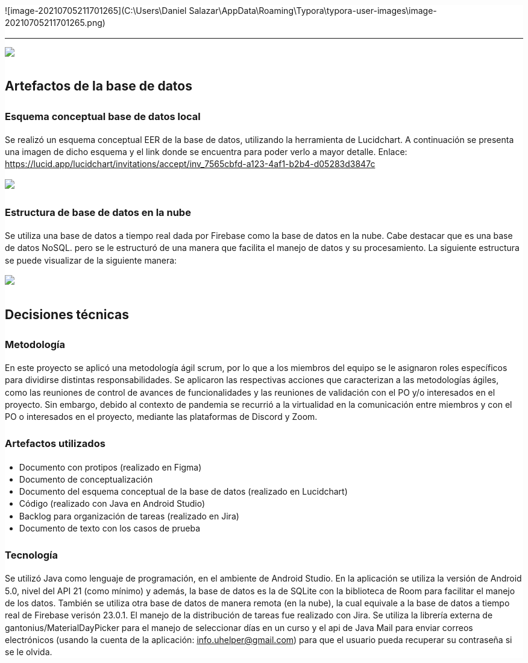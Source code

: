 ![image-20210705211701265](C:\Users\Daniel Salazar\AppData\Roaming\Typora\typora-user-images\image-20210705211701265.png)

---

![](https://i.imgur.com/PMgDtgW.png)



## Artefactos de la base de datos

### Esquema conceptual base de datos local

Se realizó un esquema conceptual EER de la base de datos, utilizando la herramienta de Lucidchart. A continuación se presenta una imagen de dicho esquema y el link donde se encuentra para poder verlo a mayor detalle. 
Enlace: https://lucid.app/lucidchart/invitations/accept/inv_7565cbfd-a123-4af1-b2b4-d05283d3847c

![](https://i.imgur.com/MlN5eW7.png)



### Estructura de base de datos en la nube

Se utiliza una base de datos a tiempo real dada por Firebase como la base de datos en la nube. Cabe destacar que es una base de datos NoSQL. pero se le estructuró de una manera que facilita el manejo de datos y su procesamiento. La siguiente estructura se puede visualizar de la siguiente manera:

![](https://i.imgur.com/Yvgy5pj.png)

## Decisiones técnicas

### Metodología

En este proyecto se aplicó una metodología ágil scrum, por lo que a los miembros del equipo se le asignaron roles específicos para dividirse distintas responsabilidades. Se aplicaron las respectivas acciones que caracterizan a las metodologías ágiles, como las reuniones de control de avances de funcionalidades y las reuniones de validación con el PO y/o interesados en el proyecto. Sin embargo, debido al contexto de pandemia se recurrió a la virtualidad en la comunicación entre miembros y con el PO o interesados en el proyecto, mediante las plataformas de Discord y Zoom.

### Artefactos utilizados

* Documento con protipos (realizado en Figma)
* Documento de conceptualización
* Documento del esquema conceptual de la base de datos (realizado en Lucidchart)
* Código (realizado con Java en Android Studio)
* Backlog para organización de tareas (realizado en Jira)
* Documento de texto con los casos de prueba

### Tecnología

Se utilizó Java como lenguaje de programación, en el ambiente de Android Studio. En la aplicación se utiliza la versión de Android 5.0, nivel del API 21 (como mínimo) y además, la base de datos es la de SQLite con la biblioteca de Room para facilitar el manejo de los datos. También se utiliza otra base de datos de manera remota (en la nube), la cual equivale a la base de datos a tiempo real de Firebase verisón 23.0.1. El manejo de la distribución de tareas fue realizado con Jira. Se utiliza la librería externa de gantonius/MaterialDayPicker para el manejo de seleccionar días en un curso y el api de Java Mail para enviar correos electrónicos (usando la cuenta de la aplicación: info.uhelper@gmail.com) para que el usuario pueda recuperar su contraseña si se le olvida.
